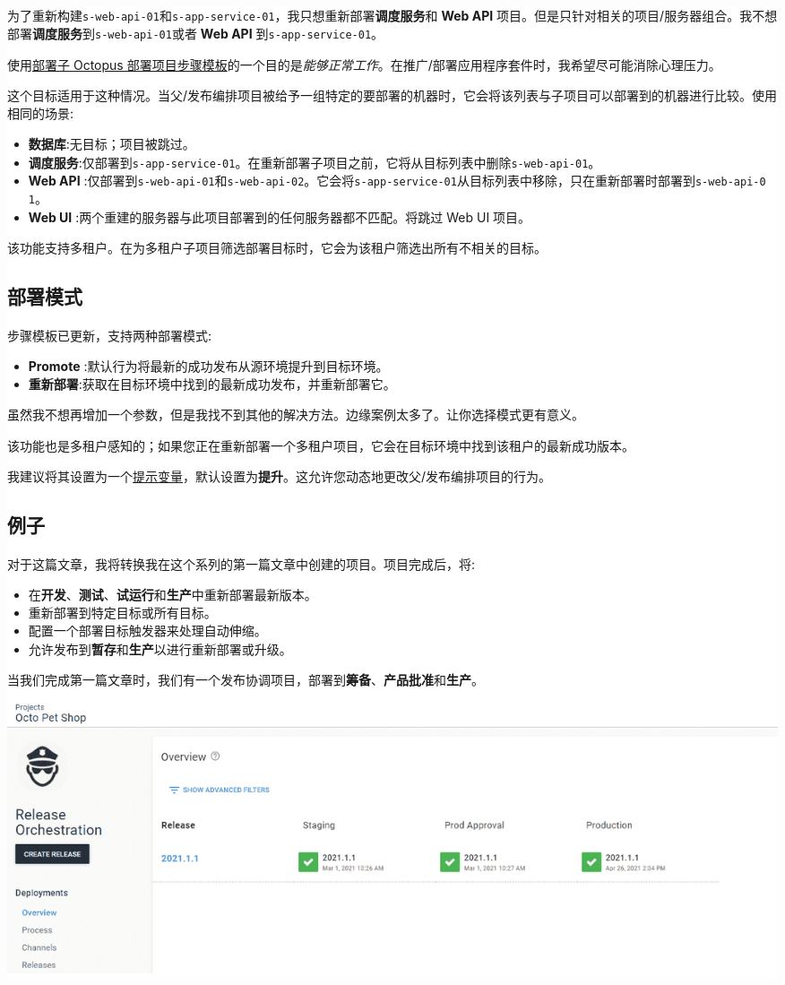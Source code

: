 为了重新构建`s-web-api-01`和`s-app-service-01`，我只想重新部署**调度服务**和 **Web API** 项目。但是只针对相关的项目/服务器组合。我不想部署**调度服务**到`s-web-api-01`或者 **Web API** 到`s-app-service-01`。

使用[部署子 Octopus 部署项目步骤模板](https://library.octopus.com/step-templates/0dac2fe6-91d5-4c05-bdfb-1b97adf1e12e/actiontemplate-deploy-child-octopus-deploy-project)的一个目的是*能够正常工作*。在推广/部署应用程序套件时，我希望尽可能消除心理压力。

这个目标适用于这种情况。当父/发布编排项目被给予一组特定的要部署的机器时，它会将该列表与子项目可以部署到的机器进行比较。使用相同的场景:

*   **数据库**:无目标；项目被跳过。
*   **调度服务**:仅部署到`s-app-service-01`。在重新部署子项目之前，它将从目标列表中删除`s-web-api-01`。
*   **Web API** :仅部署到`s-web-api-01`和`s-web-api-02`。它会将`s-app-service-01`从目标列表中移除，只在重新部署时部署到`s-web-api-01`。
*   **Web UI** :两个重建的服务器与此项目部署到的任何服务器都不匹配。将跳过 Web UI 项目。

该功能支持多租户。在为多租户子项目筛选部署目标时，它会为该租户筛选出所有不相关的目标。

## 部署模式

步骤模板已更新，支持两种部署模式:

*   **Promote** :默认行为将最新的成功发布从源环境提升到目标环境。
*   **重新部署**:获取在目标环境中找到的最新成功发布，并重新部署它。

虽然我不想再增加一个参数，但是我找不到其他的解决方法。边缘案例太多了。让你选择模式更有意义。

该功能也是多租户感知的；如果您正在重新部署一个多租户项目，它会在目标环境中找到该租户的最新成功版本。

我建议将其设置为一个[提示变量](https://octopus.com/docs/projects/variables/prompted-variables)，默认设置为**提升**。这允许您动态地更改父/发布编排项目的行为。

## 例子

对于这篇文章，我将转换我在这个系列的第一篇文章中创建的项目。项目完成后，将:

*   在**开发**、**测试**、**试运行**和**生产**中重新部署最新版本。
*   重新部署到特定目标或所有目标。
*   配置一个部署目标触发器来处理自动伸缩。
*   允许发布到**暂存**和**生产**以进行重新部署或升级。

当我们完成第一篇文章时，我们有一个发布协调项目，部署到**筹备**、**产品批准**和**生产**。

[![release orchestration project overview](img/8e918388f2d710efc546ab4b194dd4a9.png)](#)

